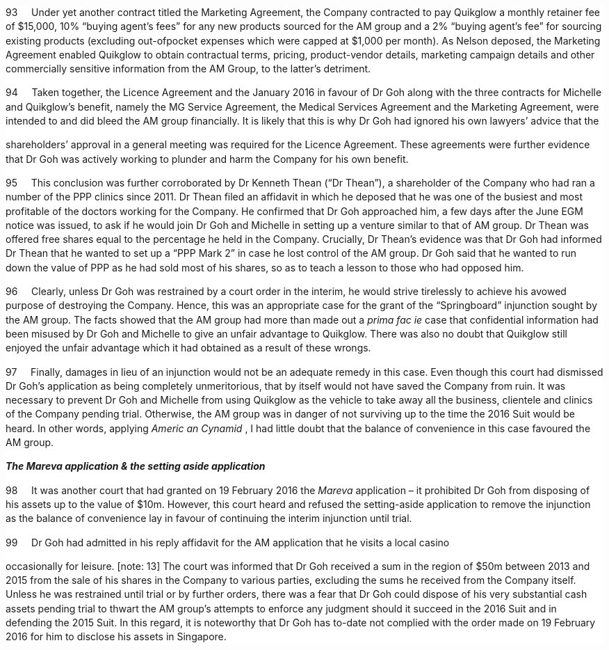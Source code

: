 93     Under yet another contract titled the Marketing Agreement, the Company contracted to pay Quikglow a monthly retainer fee of $15,000, 10% “buying agent’s fees” for any new products sourced for the AM group and a 2% “buying agent’s fee” for sourcing existing products (excluding out-ofpocket expenses which were capped at $1,000 per month). As Nelson deposed, the Marketing Agreement enabled Quikglow to obtain contractual terms, pricing, product-vendor details, marketing campaign details and other commercially sensitive information from the AM Group, to the latter’s detriment. 

94     Taken together, the Licence Agreement and the January 2016 in favour of Dr Goh along with the three contracts for Michelle and Quikglow’s benefit, namely the MG Service Agreement, the Medical Services Agreement and the Marketing Agreement, were intended to and did bleed the AM group financially. It is likely that this is why Dr Goh had ignored his own lawyers’ advice that the 


shareholders’ approval in a general meeting was required for the Licence Agreement. These agreements were further evidence that Dr Goh was actively working to plunder and harm the Company for his own benefit. 

95     This conclusion was further corroborated by Dr Kenneth Thean (“Dr Thean”), a shareholder of the Company who had ran a number of the PPP clinics since 2011. Dr Thean filed an affidavit in which he deposed that he was one of the busiest and most profitable of the doctors working for the Company. He confirmed that Dr Goh approached him, a few days after the June EGM notice was issued, to ask if he would join Dr Goh and Michelle in setting up a venture similar to that of AM group. Dr Thean was offered free shares equal to the percentage he held in the Company. Crucially, Dr Thean’s evidence was that Dr Goh had informed Dr Thean that he wanted to set up a “PPP Mark 2” in case he lost control of the AM group. Dr Goh said that he wanted to run down the value of PPP as he had sold most of his shares, so as to teach a lesson to those who had opposed him. 

96     Clearly, unless Dr Goh was restrained by a court order in the interim, he would strive tirelessly to achieve his avowed purpose of destroying the Company. Hence, this was an appropriate case for the grant of the “Springboard” injunction sought by the AM group. The facts showed that the AM group had more than made out a _prima fac ie_ case that confidential information had been misused by Dr Goh and Michelle to give an unfair advantage to Quikglow. There was also no doubt that Quikglow still enjoyed the unfair advantage which it had obtained as a result of these wrongs. 

97     Finally, damages in lieu of an injunction would not be an adequate remedy in this case. Even though this court had dismissed Dr Goh’s application as being completely unmeritorious, that by itself would not have saved the Company from ruin. It was necessary to prevent Dr Goh and Michelle from using Quikglow as the vehicle to take away all the business, clientele and clinics of the Company pending trial. Otherwise, the AM group was in danger of not surviving up to the time the 2016 Suit would be heard. In other words, applying _Americ an Cynamid_ , I had little doubt that the balance of convenience in this case favoured the AM group. 

**_The Mareva application & the setting aside application_** 

98     It was another court that had granted on 19 February 2016 the _Mareva_ application – it prohibited Dr Goh from disposing of his assets up to the value of $10m. However, this court heard and refused the setting-aside application to remove the injunction as the balance of convenience lay in favour of continuing the interim injunction until trial. 

99     Dr Goh had admitted in his reply affidavit for the AM application that he visits a local casino 

occasionally for leisure. [note: 13] The court was informed that Dr Goh received a sum in the region of $50m between 2013 and 2015 from the sale of his shares in the Company to various parties, excluding the sums he received from the Company itself. Unless he was restrained until trial or by further orders, there was a fear that Dr Goh could dispose of his very substantial cash assets pending trial to thwart the AM group’s attempts to enforce any judgment should it succeed in the 2016 Suit and in defending the 2015 Suit. In this regard, it is noteworthy that Dr Goh has to-date not complied with the order made on 19 February 2016 for him to disclose his assets in Singapore. 
